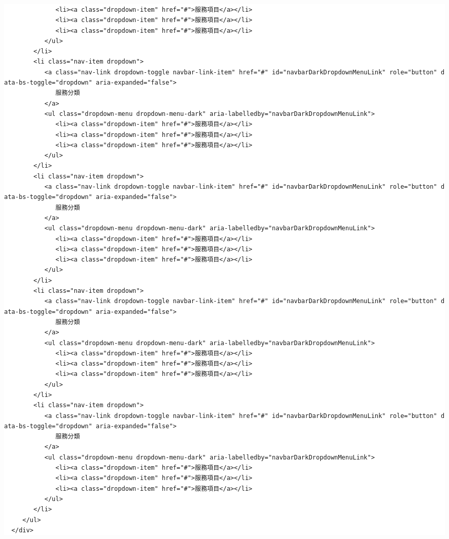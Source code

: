                   <li><a class="dropdown-item" href="#">服務項目</a></li>
                  <li><a class="dropdown-item" href="#">服務項目</a></li>
                  <li><a class="dropdown-item" href="#">服務項目</a></li>
               </ul>
            </li>
            <li class="nav-item dropdown">
               <a class="nav-link dropdown-toggle navbar-link-item" href="#" id="navbarDarkDropdownMenuLink" role="button" data-bs-toggle="dropdown" aria-expanded="false">
                  服務分類
               </a>
               <ul class="dropdown-menu dropdown-menu-dark" aria-labelledby="navbarDarkDropdownMenuLink">
                  <li><a class="dropdown-item" href="#">服務項目</a></li>
                  <li><a class="dropdown-item" href="#">服務項目</a></li>
                  <li><a class="dropdown-item" href="#">服務項目</a></li>
               </ul>
            </li>
            <li class="nav-item dropdown">
               <a class="nav-link dropdown-toggle navbar-link-item" href="#" id="navbarDarkDropdownMenuLink" role="button" data-bs-toggle="dropdown" aria-expanded="false">
                  服務分類
               </a>
               <ul class="dropdown-menu dropdown-menu-dark" aria-labelledby="navbarDarkDropdownMenuLink">
                  <li><a class="dropdown-item" href="#">服務項目</a></li>
                  <li><a class="dropdown-item" href="#">服務項目</a></li>
                  <li><a class="dropdown-item" href="#">服務項目</a></li>
               </ul>
            </li>
            <li class="nav-item dropdown">
               <a class="nav-link dropdown-toggle navbar-link-item" href="#" id="navbarDarkDropdownMenuLink" role="button" data-bs-toggle="dropdown" aria-expanded="false">
                  服務分類
               </a>
               <ul class="dropdown-menu dropdown-menu-dark" aria-labelledby="navbarDarkDropdownMenuLink">
                  <li><a class="dropdown-item" href="#">服務項目</a></li>
                  <li><a class="dropdown-item" href="#">服務項目</a></li>
                  <li><a class="dropdown-item" href="#">服務項目</a></li>
               </ul>
            </li>
            <li class="nav-item dropdown">
               <a class="nav-link dropdown-toggle navbar-link-item" href="#" id="navbarDarkDropdownMenuLink" role="button" data-bs-toggle="dropdown" aria-expanded="false">
                  服務分類
               </a>
               <ul class="dropdown-menu dropdown-menu-dark" aria-labelledby="navbarDarkDropdownMenuLink">
                  <li><a class="dropdown-item" href="#">服務項目</a></li>
                  <li><a class="dropdown-item" href="#">服務項目</a></li>
                  <li><a class="dropdown-item" href="#">服務項目</a></li>
               </ul>
            </li>
         </ul>
      </div>
   </div>
</nav>
